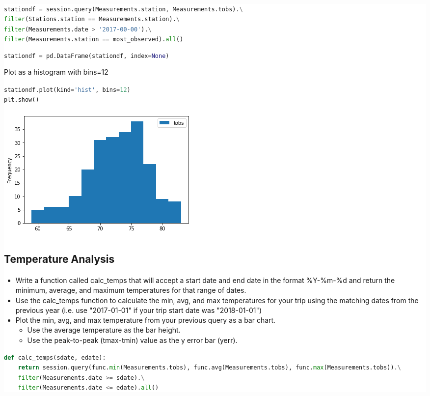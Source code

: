 
```python
stationdf = session.query(Measurements.station, Measurements.tobs).\
filter(Stations.station == Measurements.station).\
filter(Measurements.date > '2017-00-00').\
filter(Measurements.station == most_observed).all()
```


```python
stationdf = pd.DataFrame(stationdf, index=None)
```

Plot as a histogram with bins=12


```python
stationdf.plot(kind='hist', bins=12)
plt.show()
```


![png](output_31_0.png)


## Temperature Analysis


*  Write a function called calc_temps that will accept a start date and end date in the format %Y-%m-%d and return the minimum, average, and maximum temperatures for that range of dates.
*  Use the calc_temps function to calculate the min, avg, and max temperatures for your trip using the matching dates from the previous year (i.e. use "2017-01-01" if your trip start date was "2018-01-01")
*  Plot the min, avg, and max temperature from your previous query as a bar chart.
    *  Use the average temperature as the bar height.
    *  Use the peak-to-peak (tmax-tmin) value as the y error bar (yerr).


```python
def calc_temps(sdate, edate):
    return session.query(func.min(Measurements.tobs), func.avg(Measurements.tobs), func.max(Measurements.tobs)).\
    filter(Measurements.date >= sdate).\
    filter(Measurements.date <= edate).all()
```
